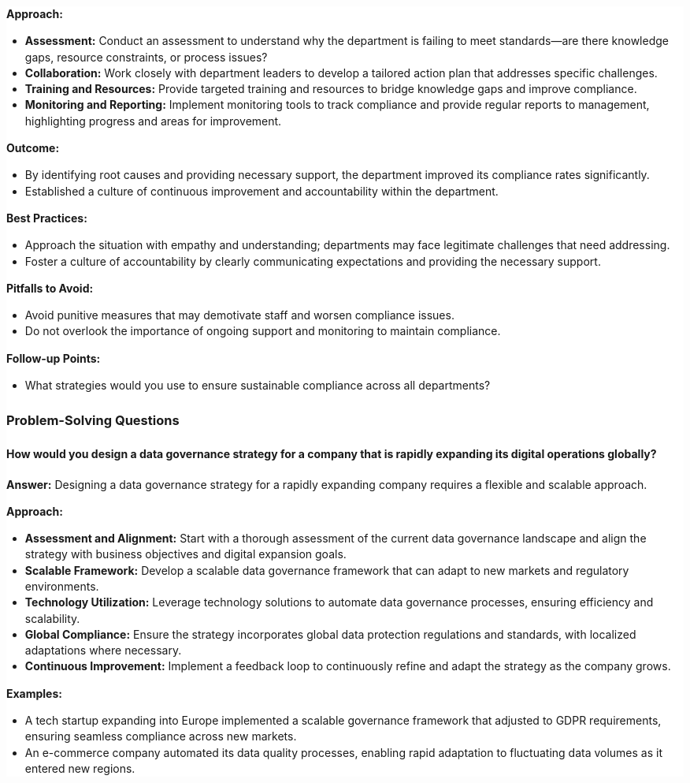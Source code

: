 **Approach:**
- **Assessment:** Conduct an assessment to understand why the department is failing to meet standards—are there knowledge gaps, resource constraints, or process issues?
- **Collaboration:** Work closely with department leaders to develop a tailored action plan that addresses specific challenges.
- **Training and Resources:** Provide targeted training and resources to bridge knowledge gaps and improve compliance.
- **Monitoring and Reporting:** Implement monitoring tools to track compliance and provide regular reports to management, highlighting progress and areas for improvement.

**Outcome:**
- By identifying root causes and providing necessary support, the department improved its compliance rates significantly.
- Established a culture of continuous improvement and accountability within the department.

**Best Practices:**
- Approach the situation with empathy and understanding; departments may face legitimate challenges that need addressing.
- Foster a culture of accountability by clearly communicating expectations and providing the necessary support.

**Pitfalls to Avoid:**
- Avoid punitive measures that may demotivate staff and worsen compliance issues.
- Do not overlook the importance of ongoing support and monitoring to maintain compliance.

**Follow-up Points:**
- What strategies would you use to ensure sustainable compliance across all departments?

### Problem-Solving Questions

#### How would you design a data governance strategy for a company that is rapidly expanding its digital operations globally?

**Answer:**
Designing a data governance strategy for a rapidly expanding company requires a flexible and scalable approach.

**Approach:**
- **Assessment and Alignment:** Start with a thorough assessment of the current data governance landscape and align the strategy with business objectives and digital expansion goals.
- **Scalable Framework:** Develop a scalable data governance framework that can adapt to new markets and regulatory environments.
- **Technology Utilization:** Leverage technology solutions to automate data governance processes, ensuring efficiency and scalability.
- **Global Compliance:** Ensure the strategy incorporates global data protection regulations and standards, with localized adaptations where necessary.
- **Continuous Improvement:** Implement a feedback loop to continuously refine and adapt the strategy as the company grows.

**Examples:**
- A tech startup expanding into Europe implemented a scalable governance framework that adjusted to GDPR requirements, ensuring seamless compliance across new markets.
- An e-commerce company automated its data quality processes, enabling rapid adaptation to fluctuating data volumes as it entered new regions.
